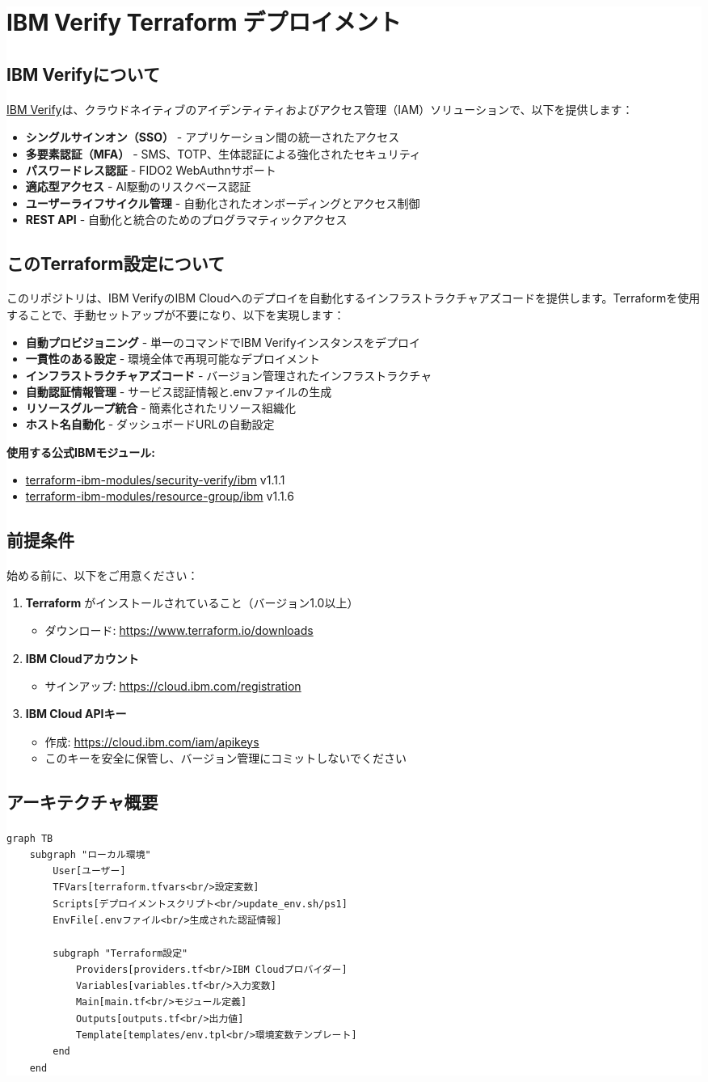 # IBM Verify Terraform デプロイメント

## IBM Verifyについて

[IBM Verify](https://www.ibm.com/products/verify)は、クラウドネイティブのアイデンティティおよびアクセス管理（IAM）ソリューションで、以下を提供します：

- **シングルサインオン（SSO）** - アプリケーション間の統一されたアクセス
- **多要素認証（MFA）** - SMS、TOTP、生体認証による強化されたセキュリティ
- **パスワードレス認証** - FIDO2 WebAuthnサポート
- **適応型アクセス** - AI駆動のリスクベース認証
- **ユーザーライフサイクル管理** - 自動化されたオンボーディングとアクセス制御
- **REST API** - 自動化と統合のためのプログラマティックアクセス

## このTerraform設定について

このリポジトリは、IBM VerifyのIBM Cloudへのデプロイを自動化するインフラストラクチャアズコードを提供します。Terraformを使用することで、手動セットアップが不要になり、以下を実現します：

- **自動プロビジョニング** - 単一のコマンドでIBM Verifyインスタンスをデプロイ
- **一貫性のある設定** - 環境全体で再現可能なデプロイメント
- **インフラストラクチャアズコード** - バージョン管理されたインフラストラクチャ
- **自動認証情報管理** - サービス認証情報と.envファイルの生成
- **リソースグループ統合** - 簡素化されたリソース組織化
- **ホスト名自動化** - ダッシュボードURLの自動設定

**使用する公式IBMモジュール:**
- [terraform-ibm-modules/security-verify/ibm](https://registry.terraform.io/modules/terraform-ibm-modules/security-verify/ibm/latest) v1.1.1
- [terraform-ibm-modules/resource-group/ibm](https://registry.terraform.io/modules/terraform-ibm-modules/resource-group/ibm/latest) v1.1.6

## 前提条件

始める前に、以下をご用意ください：

1. **Terraform** がインストールされていること（バージョン1.0以上）
   - ダウンロード: https://www.terraform.io/downloads

2. **IBM Cloudアカウント**
   - サインアップ: https://cloud.ibm.com/registration

3. **IBM Cloud APIキー**
   - 作成: https://cloud.ibm.com/iam/apikeys
   - このキーを安全に保管し、バージョン管理にコミットしないでください

## アーキテクチャ概要

```mermaid
graph TB
    subgraph "ローカル環境"
        User[ユーザー]
        TFVars[terraform.tfvars<br/>設定変数]
        Scripts[デプロイメントスクリプト<br/>update_env.sh/ps1]
        EnvFile[.envファイル<br/>生成された認証情報]
        
        subgraph "Terraform設定"
            Providers[providers.tf<br/>IBM Cloudプロバイダー]
            Variables[variables.tf<br/>入力変数]
            Main[main.tf<br/>モジュール定義]
            Outputs[outputs.tf<br/>出力値]
            Template[templates/env.tpl<br/>環境変数テンプレート]
        end
    end
```